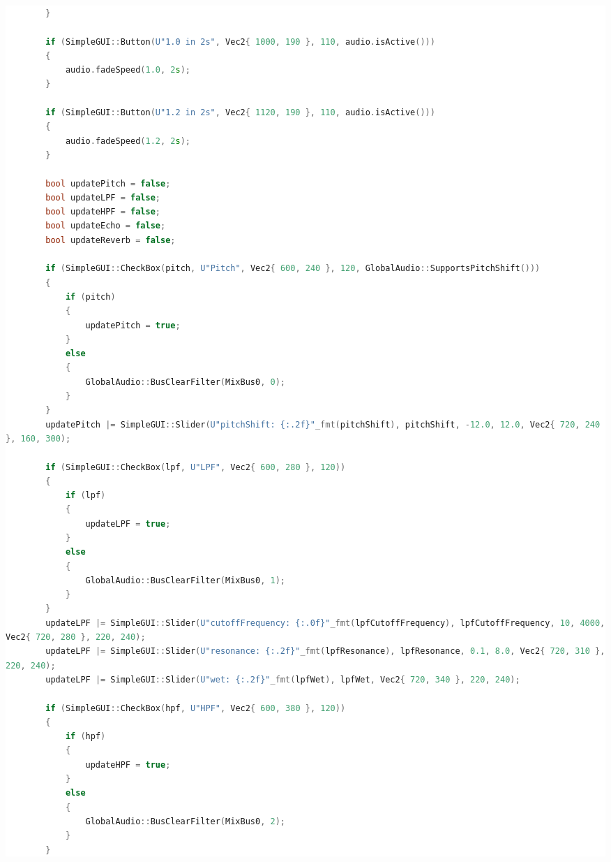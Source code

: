 ```cpp
		}

		if (SimpleGUI::Button(U"1.0 in 2s", Vec2{ 1000, 190 }, 110, audio.isActive()))
		{
			audio.fadeSpeed(1.0, 2s);
		}

		if (SimpleGUI::Button(U"1.2 in 2s", Vec2{ 1120, 190 }, 110, audio.isActive()))
		{
			audio.fadeSpeed(1.2, 2s);
		}

		bool updatePitch = false;
		bool updateLPF = false;
		bool updateHPF = false;
		bool updateEcho = false;
		bool updateReverb = false;

		if (SimpleGUI::CheckBox(pitch, U"Pitch", Vec2{ 600, 240 }, 120, GlobalAudio::SupportsPitchShift()))
		{
			if (pitch)
			{
				updatePitch = true;
			}
			else
			{
				GlobalAudio::BusClearFilter(MixBus0, 0);
			}
		}
		updatePitch |= SimpleGUI::Slider(U"pitchShift: {:.2f}"_fmt(pitchShift), pitchShift, -12.0, 12.0, Vec2{ 720, 240 }, 160, 300);

		if (SimpleGUI::CheckBox(lpf, U"LPF", Vec2{ 600, 280 }, 120))
		{
			if (lpf)
			{
				updateLPF = true;
			}
			else
			{
				GlobalAudio::BusClearFilter(MixBus0, 1);
			}
		}
		updateLPF |= SimpleGUI::Slider(U"cutoffFrequency: {:.0f}"_fmt(lpfCutoffFrequency), lpfCutoffFrequency, 10, 4000, Vec2{ 720, 280 }, 220, 240);
		updateLPF |= SimpleGUI::Slider(U"resonance: {:.2f}"_fmt(lpfResonance), lpfResonance, 0.1, 8.0, Vec2{ 720, 310 }, 220, 240);
		updateLPF |= SimpleGUI::Slider(U"wet: {:.2f}"_fmt(lpfWet), lpfWet, Vec2{ 720, 340 }, 220, 240);

		if (SimpleGUI::CheckBox(hpf, U"HPF", Vec2{ 600, 380 }, 120))
		{
			if (hpf)
			{
				updateHPF = true;
			}
			else
			{
				GlobalAudio::BusClearFilter(MixBus0, 2);
			}
		}
```